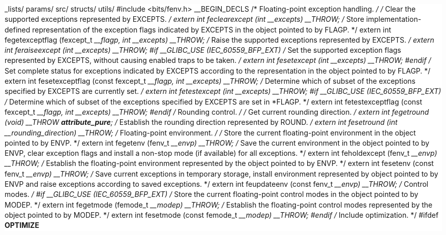 _lists/
params/
src/
structs/
utils/
#include <bits/fenv.h>
__BEGIN_DECLS
/* Floating-point exception handling.  */
/* Clear the supported exceptions represented by EXCEPTS.  */
extern int feclearexcept (int __excepts) __THROW;
/* Store implementation-defined representation of the exception flags
indicated by EXCEPTS in the object pointed to by FLAGP.  */
extern int fegetexceptflag (fexcept_t *__flagp, int __excepts) __THROW;
/* Raise the supported exceptions represented by EXCEPTS.  */
extern int feraiseexcept (int __excepts) __THROW;
#if __GLIBC_USE (IEC_60559_BFP_EXT)
/* Set the supported exception flags represented by EXCEPTS, without
causing enabled traps to be taken.  */
extern int fesetexcept (int __excepts) __THROW;
#endif
/* Set complete status for exceptions indicated by EXCEPTS according to
the representation in the object pointed to by FLAGP.  */
extern int fesetexceptflag (const fexcept_t *__flagp, int __excepts) __THROW;
/* Determine which of subset of the exceptions specified by EXCEPTS are
currently set.  */
extern int fetestexcept (int __excepts) __THROW;
#if __GLIBC_USE (IEC_60559_BFP_EXT)
/* Determine which of subset of the exceptions specified by EXCEPTS
are set in *FLAGP.  */
extern int fetestexceptflag (const fexcept_t *__flagp, int __excepts) __THROW;
#endif
/* Rounding control.  */
/* Get current rounding direction.  */
extern int fegetround (void) __THROW __attribute_pure__;
/* Establish the rounding direction represented by ROUND.  */
extern int fesetround (int __rounding_direction) __THROW;
/* Floating-point environment.  */
/* Store the current floating-point environment in the object pointed
to by ENVP.  */
extern int fegetenv (fenv_t *__envp) __THROW;
/* Save the current environment in the object pointed to by ENVP, clear
exception flags and install a non-stop mode (if available) for all
exceptions.  */
extern int feholdexcept (fenv_t *__envp) __THROW;
/* Establish the floating-point environment represented by the object
pointed to by ENVP.  */
extern int fesetenv (const fenv_t *__envp) __THROW;
/* Save current exceptions in temporary storage, install environment
represented by object pointed to by ENVP and raise exceptions
according to saved exceptions.  */
extern int feupdateenv (const fenv_t *__envp) __THROW;
/* Control modes.  */
#if __GLIBC_USE (IEC_60559_BFP_EXT)
/* Store the current floating-point control modes in the object
pointed to by MODEP.  */
extern int fegetmode (femode_t *__modep) __THROW;
/* Establish the floating-point control modes represented by the
object pointed to by MODEP.  */
extern int fesetmode (const femode_t *__modep) __THROW;
#endif
/* Include optimization.  */
#ifdef __OPTIMIZE__